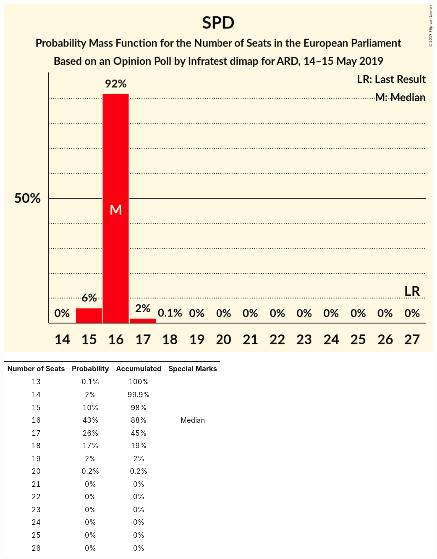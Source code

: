 ![Graph with seats probability mass function not yet produced](2019-05-15-Infratestdimap-coalitions-seats-pmf-spd.png "Seats Probability Mass Function")

| Number of Seats | Probability | Accumulated | Special Marks |
|:---------------:|:-----------:|:-----------:|:-------------:|
| 13 | 0.1% | 100% |  |
| 14 | 2% | 99.9% |  |
| 15 | 10% | 98% |  |
| 16 | 43% | 88% | Median |
| 17 | 26% | 45% |  |
| 18 | 17% | 19% |  |
| 19 | 2% | 2% |  |
| 20 | 0.2% | 0.2% |  |
| 21 | 0% | 0% |  |
| 22 | 0% | 0% |  |
| 23 | 0% | 0% |  |
| 24 | 0% | 0% |  |
| 25 | 0% | 0% |  |
| 26 | 0% | 0% |  |